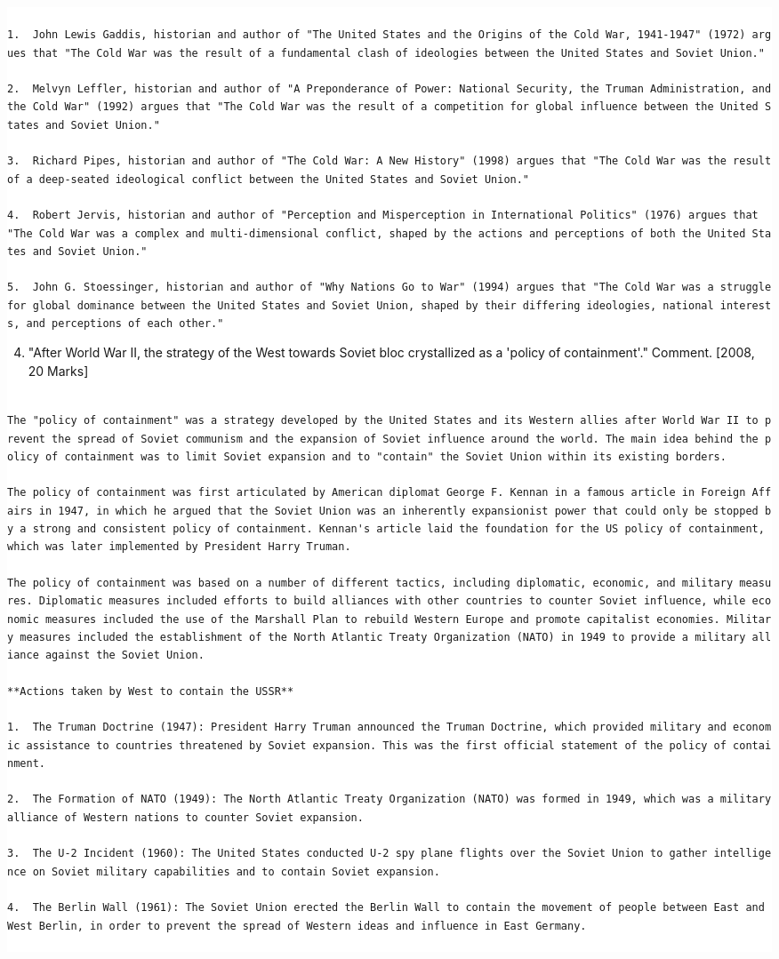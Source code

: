 ```ad-Views

1.  John Lewis Gaddis, historian and author of "The United States and the Origins of the Cold War, 1941-1947" (1972) argues that "The Cold War was the result of a fundamental clash of ideologies between the United States and Soviet Union."
    
2.  Melvyn Leffler, historian and author of "A Preponderance of Power: National Security, the Truman Administration, and the Cold War" (1992) argues that "The Cold War was the result of a competition for global influence between the United States and Soviet Union."

3.  Richard Pipes, historian and author of "The Cold War: A New History" (1998) argues that "The Cold War was the result of a deep-seated ideological conflict between the United States and Soviet Union."
    
4.  Robert Jervis, historian and author of "Perception and Misperception in International Politics" (1976) argues that "The Cold War was a complex and multi-dimensional conflict, shaped by the actions and perceptions of both the United States and Soviet Union."
    
5.  John G. Stoessinger, historian and author of "Why Nations Go to War" (1994) argues that "The Cold War was a struggle for global dominance between the United States and Soviet Union, shaped by their differing ideologies, national interests, and perceptions of each other."

```


4. "After World War II, the strategy of the West towards Soviet bloc crystallized as a 'policy of containment'." Comment. [2008, 20 Marks]


```ad-Answer

The "policy of containment" was a strategy developed by the United States and its Western allies after World War II to prevent the spread of Soviet communism and the expansion of Soviet influence around the world. The main idea behind the policy of containment was to limit Soviet expansion and to "contain" the Soviet Union within its existing borders.

The policy of containment was first articulated by American diplomat George F. Kennan in a famous article in Foreign Affairs in 1947, in which he argued that the Soviet Union was an inherently expansionist power that could only be stopped by a strong and consistent policy of containment. Kennan's article laid the foundation for the US policy of containment, which was later implemented by President Harry Truman.

The policy of containment was based on a number of different tactics, including diplomatic, economic, and military measures. Diplomatic measures included efforts to build alliances with other countries to counter Soviet influence, while economic measures included the use of the Marshall Plan to rebuild Western Europe and promote capitalist economies. Military measures included the establishment of the North Atlantic Treaty Organization (NATO) in 1949 to provide a military alliance against the Soviet Union.

**Actions taken by West to contain the USSR**

1.  The Truman Doctrine (1947): President Harry Truman announced the Truman Doctrine, which provided military and economic assistance to countries threatened by Soviet expansion. This was the first official statement of the policy of containment.
    
2.  The Formation of NATO (1949): The North Atlantic Treaty Organization (NATO) was formed in 1949, which was a military alliance of Western nations to counter Soviet expansion.
    
3.  The U-2 Incident (1960): The United States conducted U-2 spy plane flights over the Soviet Union to gather intelligence on Soviet military capabilities and to contain Soviet expansion.
    
4.  The Berlin Wall (1961): The Soviet Union erected the Berlin Wall to contain the movement of people between East and West Berlin, in order to prevent the spread of Western ideas and influence in East Germany.
    
```